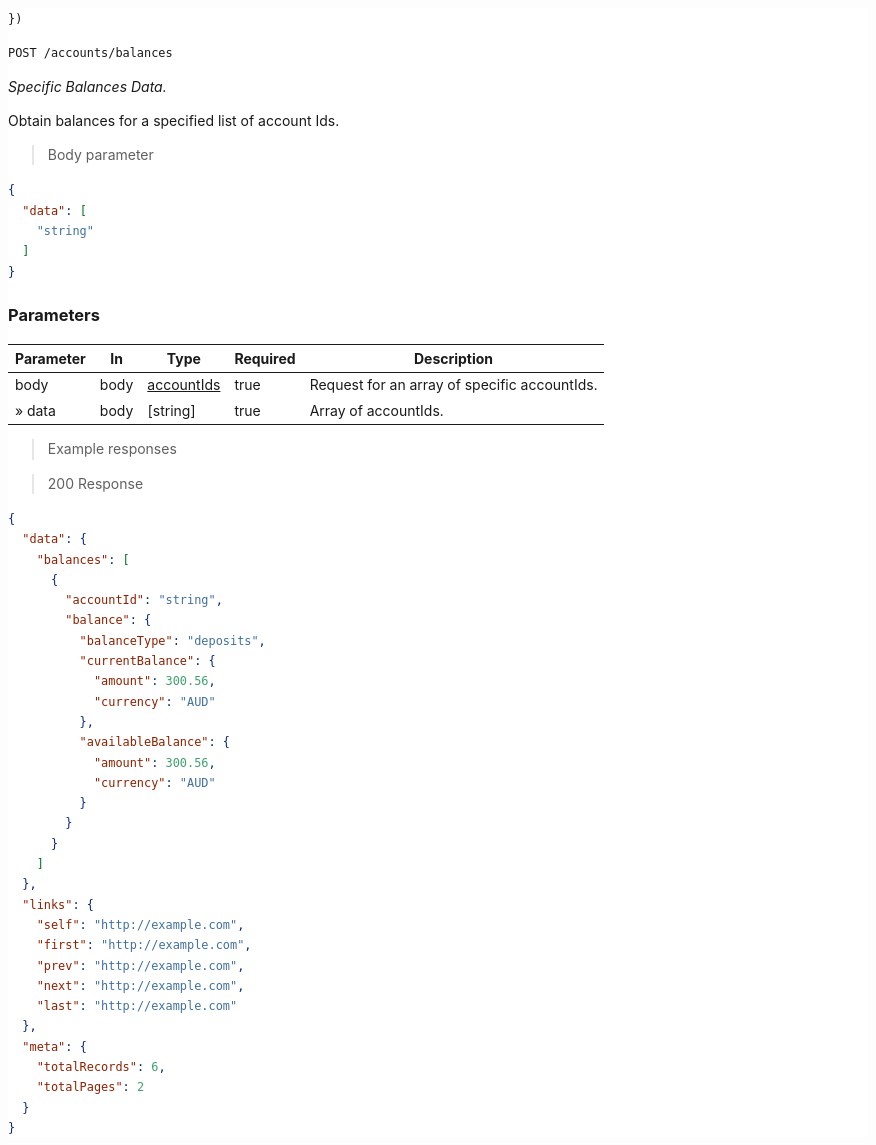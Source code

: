 ```javascript
})

```

`POST /accounts/balances`

*Specific Balances Data.*

Obtain balances for a specified list of account Ids.

> Body parameter

```json
{
  "data": [
    "string"
  ]
}
```

<h3 id="findspecificaccountbalances-parameters">Parameters</h3>

|Parameter|In|Type|Required|Description|
|---|---|---|---|---|
|body|body|[accountIds](#schemaaccountids)|true|Request for an array of specific accountIds.|
|» data|body|[string]|true|Array of  accountIds.|


> Example responses

> 200 Response

```json
{
  "data": {
    "balances": [
      {
        "accountId": "string",
        "balance": {
          "balanceType": "deposits",
          "currentBalance": {
            "amount": 300.56,
            "currency": "AUD"
          },
          "availableBalance": {
            "amount": 300.56,
            "currency": "AUD"
          }
        }
      }
    ]
  },
  "links": {
    "self": "http://example.com",
    "first": "http://example.com",
    "prev": "http://example.com",
    "next": "http://example.com",
    "last": "http://example.com"
  },
  "meta": {
    "totalRecords": 6,
    "totalPages": 2
  }
}
```

